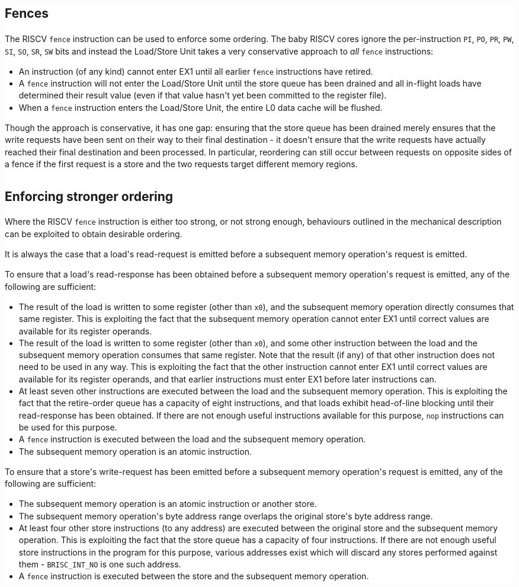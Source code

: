 ## Fences

The RISCV `fence` instruction can be used to enforce some ordering. The baby RISCV cores ignore the per-instruction `PI`, `PO`, `PR`, `PW`, `SI`, `SO`, `SR`, `SW` bits and instead the Load/Store Unit takes a very conservative approach to _all_ `fence` instructions:
* An instruction (of any kind) cannot enter EX1 until all earlier `fence` instructions have retired.
* A `fence` instruction will not enter the Load/Store Unit until the store queue has been drained and all in-flight loads have determined their result value (even if that value hasn't yet been committed to the register file).
* When a `fence` instruction enters the Load/Store Unit, the entire L0 data cache will be flushed.

Though the approach is conservative, it has one gap: ensuring that the store queue has been drained merely ensures that the write requests have been sent on their way to their final destination - it doesn't ensure that the write requests have actually reached their final destination and been processed. In particular, reordering can still occur between requests on opposite sides of a fence if the first request is a store and the two requests target different memory regions.

## Enforcing stronger ordering

Where the RISCV `fence` instruction is either too strong, or not strong enough, behaviours outlined in the mechanical description can be exploited to obtain desirable ordering.

It is always the case that a load's read-request is emitted before a subsequent memory operation's request is emitted.

To ensure that a load's read-response has been obtained before a subsequent memory operation's request is emitted, any of the following are sufficient:
* The result of the load is written to some register (other than `x0`), and the subsequent memory operation directly consumes that same register. This is exploiting the fact that the subsequent memory operation cannot enter EX1 until correct values are available for its register operands.
* The result of the load is written to some register (other than `x0`), and some other instruction between the load and the subsequent memory operation consumes that same register. Note that the result (if any) of that other instruction does not need to be used in any way. This is exploiting the fact that the other instruction cannot enter EX1 until correct values are available for its register operands, and that earlier instructions must enter EX1 before later instructions can.
* At least seven other instructions are executed between the load and the subsequent memory operation. This is exploiting the fact that the retire-order queue has a capacity of eight instructions, and that loads exhibit head-of-line blocking until their read-response has been obtained. If there are not enough useful instructions available for this purpose, `nop` instructions can be used for this purpose.
* A `fence` instruction is executed between the load and the subsequent memory operation.
* The subsequent memory operation is an atomic instruction.

To ensure that a store's write-request has been emitted before a subsequent memory operation's request is emitted, any of the following are sufficient:
* The subsequent memory operation is an atomic instruction or another store.
* The subsequent memory operation's byte address range overlaps the original store's byte address range.
* At least four other store instructions (to any address) are executed between the original store and the subsequent memory operation. This is exploiting the fact that the store queue has a capacity of four instructions. If there are not enough useful store instructions in the program for this purpose, various addresses exist which will discard any stores performed against them - `BRISC_INT_NO` is one such address.
* A `fence` instruction is executed between the store and the subsequent memory operation.
